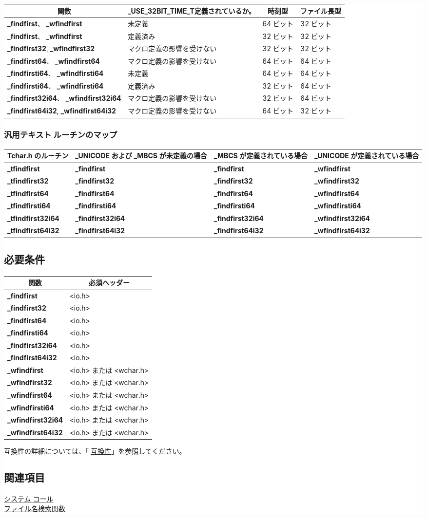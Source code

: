 |関数|**_USE_32BIT_TIME_T**定義されているか。|時刻型|ファイル長型|
|---------------|----------------------------------|---------------|----------------------|
|**_findfirst**、 **_wfindfirst**|未定義|64 ビット|32 ビット|
|**_findfirst**、 **_wfindfirst**|定義済み|32 ビット|32 ビット|
|**_findfirst32**, **_wfindfirst32**|マクロ定義の影響を受けない|32 ビット|32 ビット|
|**_findfirst64**、 **_wfindfirst64**|マクロ定義の影響を受けない|64 ビット|64 ビット|
|**_findfirsti64**、 **_wfindfirsti64**|未定義|64 ビット|64 ビット|
|**_findfirsti64**、 **_wfindfirsti64**|定義済み|32 ビット|64 ビット|
|**_findfirst32i64**、 **_wfindfirst32i64**|マクロ定義の影響を受けない|32 ビット|64 ビット|
|**_findfirst64i32**, **_wfindfirst64i32**|マクロ定義の影響を受けない|64 ビット|32 ビット|

### <a name="generic-text-routine-mappings"></a>汎用テキスト ルーチンのマップ

|Tchar.h のルーチン|_UNICODE および _MBCS が未定義の場合|_MBCS が定義されている場合|_UNICODE が定義されている場合|
|---------------------|--------------------------------------|--------------------|-----------------------|
|**_tfindfirst**|**_findfirst**|**_findfirst**|**_wfindfirst**|
|**_tfindfirst32**|**_findfirst32**|**_findfirst32**|**_wfindfirst32**|
|**_tfindfirst64**|**_findfirst64**|**_findfirst64**|**_wfindfirst64**|
|**_tfindfirsti64**|**_findfirsti64**|**_findfirsti64**|**_wfindfirsti64**|
|**_tfindfirst32i64**|**_findfirst32i64**|**_findfirst32i64**|**_wfindfirst32i64**|
|**_tfindfirst64i32**|**_findfirst64i32**|**_findfirst64i32**|**_wfindfirst64i32**|

## <a name="requirements"></a>必要条件

|関数|必須ヘッダー|
|--------------|---------------------|
|**_findfirst**|\<io.h>|
|**_findfirst32**|\<io.h>|
|**_findfirst64**|\<io.h>|
|**_findfirsti64**|\<io.h>|
|**_findfirst32i64**|\<io.h>|
|**_findfirst64i32**|\<io.h>|
|**_wfindfirst**|\<io.h> または \<wchar.h>|
|**_wfindfirst32**|\<io.h> または \<wchar.h>|
|**_wfindfirst64**|\<io.h> または \<wchar.h>|
|**_wfindfirsti64**|\<io.h> または \<wchar.h>|
|**_wfindfirst32i64**|\<io.h> または \<wchar.h>|
|**_wfindfirst64i32**|\<io.h> または \<wchar.h>|

互換性の詳細については、「 [互換性](../../c-runtime-library/compatibility.md)」を参照してください。

## <a name="see-also"></a>関連項目

[システム コール](../../c-runtime-library/system-calls.md)<br/>
[ファイル名検索関数](../../c-runtime-library/filename-search-functions.md)<br/>
